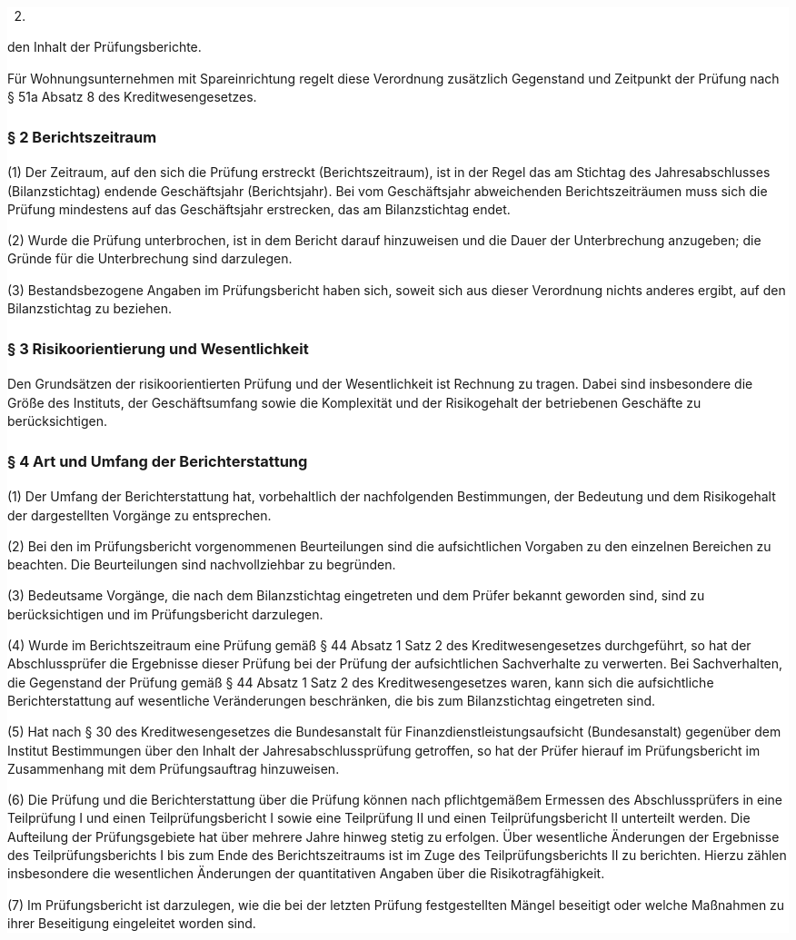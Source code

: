 2.  
den Inhalt der Prüfungsberichte.

Für Wohnungsunternehmen mit Spareinrichtung regelt diese Verordnung zusätzlich Gegenstand und Zeitpunkt der Prüfung nach § 51a Absatz 8 des Kreditwesengesetzes.

### § 2 Berichtszeitraum

(1) Der Zeitraum, auf den sich die Prüfung erstreckt (Berichtszeitraum), ist in der Regel das am Stichtag des Jahresabschlusses (Bilanzstichtag) endende Geschäftsjahr (Berichtsjahr). Bei vom Geschäftsjahr abweichenden Berichtszeiträumen muss sich die Prüfung mindestens auf das Geschäftsjahr erstrecken, das am Bilanzstichtag endet.

(2) Wurde die Prüfung unterbrochen, ist in dem Bericht darauf hinzuweisen und die Dauer der Unterbrechung anzugeben; die Gründe für die Unterbrechung sind darzulegen.

(3) Bestandsbezogene Angaben im Prüfungsbericht haben sich, soweit sich aus dieser Verordnung nichts anderes ergibt, auf den Bilanzstichtag zu beziehen.

### § 3 Risikoorientierung und Wesentlichkeit

Den Grundsätzen der risikoorientierten Prüfung und der Wesentlichkeit ist Rechnung zu tragen. Dabei sind insbesondere die Größe des Instituts, der Geschäftsumfang sowie die Komplexität und der Risikogehalt der betriebenen Geschäfte zu berücksichtigen.

### § 4 Art und Umfang der Berichterstattung

(1) Der Umfang der Berichterstattung hat, vorbehaltlich der nachfolgenden Bestimmungen, der Bedeutung und dem Risikogehalt der dargestellten Vorgänge zu entsprechen.

(2) Bei den im Prüfungsbericht vorgenommenen Beurteilungen sind die aufsichtlichen Vorgaben zu den einzelnen Bereichen zu beachten. Die Beurteilungen sind nachvollziehbar zu begründen.

(3) Bedeutsame Vorgänge, die nach dem Bilanzstichtag eingetreten und dem Prüfer bekannt geworden sind, sind zu berücksichtigen und im Prüfungsbericht darzulegen.

(4) Wurde im Berichtszeitraum eine Prüfung gemäß § 44 Absatz 1 Satz 2 des Kreditwesengesetzes durchgeführt, so hat der Abschlussprüfer die Ergebnisse dieser Prüfung bei der Prüfung der aufsichtlichen Sachverhalte zu verwerten. Bei Sachverhalten, die Gegenstand der Prüfung gemäß § 44 Absatz 1 Satz 2 des Kreditwesengesetzes waren, kann sich die aufsichtliche Berichterstattung auf wesentliche Veränderungen beschränken, die bis zum Bilanzstichtag eingetreten sind.

(5) Hat nach § 30 des Kreditwesengesetzes die Bundesanstalt für Finanzdienstleistungsaufsicht (Bundesanstalt) gegenüber dem Institut Bestimmungen über den Inhalt der Jahresabschlussprüfung getroffen, so hat der Prüfer hierauf im Prüfungsbericht im Zusammenhang mit dem Prüfungsauftrag hinzuweisen.

(6) Die Prüfung und die Berichterstattung über die Prüfung können nach pflichtgemäßem Ermessen des Abschlussprüfers in eine Teilprüfung I und einen Teilprüfungsbericht I sowie eine Teilprüfung II und einen Teilprüfungsbericht II unterteilt werden. Die Aufteilung der Prüfungsgebiete hat über mehrere Jahre hinweg stetig zu erfolgen. Über wesentliche Änderungen der Ergebnisse des Teilprüfungsberichts I bis zum Ende des Berichtszeitraums ist im Zuge des Teilprüfungsberichts II zu berichten. Hierzu zählen insbesondere die wesentlichen Änderungen der quantitativen Angaben über die Risikotragfähigkeit.

(7) Im Prüfungsbericht ist darzulegen, wie die bei der letzten Prüfung festgestellten Mängel beseitigt oder welche Maßnahmen zu ihrer Beseitigung eingeleitet worden sind.

